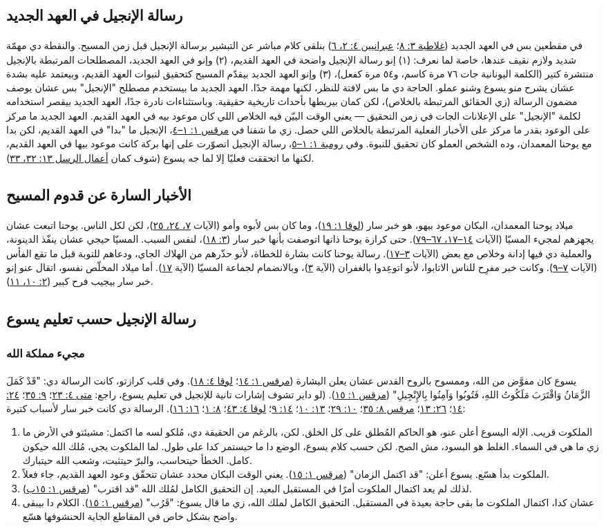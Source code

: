 رسالة الإنجيل في العهد الجديد
-----------------------------

في مقطعين بس في العهد الجديد ([غلاطية ٣: ٨](https://ref.ly/Gal3:8)؛ [عبرانيين ٤: ٢، ٦](https://ref.ly/Heb4:2)) بنلقى كلام مباشر عن التبشير برسالة الإنجيل قبل زمن المسيح. والنقطة دي مهمّة شديد ولازم نقيف عندها، خاصة لما نعرف: (١) إنو رسالة الإنجيل واضحة في العهد القديم، (٢) وإنو في العهد الجديد، المصطلحات المرتبطة بالإنجيل منتشرة كتير (الكلمة اليونانية جات ٧٦ مرة كاسم، و٥٤ مرة كفعل)، (٣) وإنو العهد الجديد بيقدّم المسيح كتحقيق لنبوات العهد القديم، وبيعتمد عليه بشدة عشان يشرح منو يسوع وشنو عملو. الحاجة دي ما بس لافتة للنظر، لكنها مهمة جدًا. العهد الجديد ما بيستخدم مصطلح "الإنجيل" بس عشان يوصف مضمون الرسالة (زي الحقائق المرتبطة بالخلاص)، لكن كمان بيربطها بأحداث تاريخية حقيقية. وباستثناءات نادرة جدًا، العهد الجديد بيقصر استخدامه لكلمة "الإنجيل" على الإعلانات الجات في زمن التحقيق — يعني الوقت البيّن فيه الخلاص اللي كان موعود بيه في العهد القديم. العهد الجديد ما مركز على الوعود بقدر ما مركز على الأخبار الفعلية المرتبطة بالخلاص اللي حصل. زي ما شفنا في [مرقس ١: ١–٤](https://ref.ly/Mark1:1-Mark1:4)، الإنجيل ما "بدا" في العهد القديم، لكن بدا مع يوحنا المعمدان، وده الشخص العملو كان تحقيق للنبوة. وفي [رومية ١: ١–٥](https://ref.ly/Rom1:1-Rom1:5)، رسالة الإنجيل اتصوّرت على إنها بركة كانت موعود بيها في العهد القديم، لكنها ما اتحققت فعليًا إلا لما جه يسوع (شوف كمان [أعمال الرسل ١٣: ٣٢، ٣٣](https://ref.ly/Acts13:32-Acts13:33)).

الأخبار السارة عن قدوم المسيح
-----------------------------

ميلاد يوحنا المعمدان، البكان موعود بيهو، هو خبر سار ([لوقا ١: ١٩](https://ref.ly/Luke1:19))، وما كان بس لأبوه وأمو (الآيات [٧، ٢٤، ٢٥](https://ref.ly/Luke1:7))، لكن لكل الناس. يوحنا اتبعت عشان يجهزهم لمجيء المسيّا (الآيات [١٤–١٧، ٦٧–٧٩](https://ref.ly/Luke1:14-Luke1:17)). حتى كرازة يوحنا ذاتها اتوصفت بأنها خبر سار ([٣: ١٨](https://ref.ly/Luke3:18))، لنفس السبب. المسيّا حيجي عشان ينفّذ الدينونة، والعملية دي فيها إدانة وخلاص مع بعض (الآيات [٣–١٧](https://ref.ly/Luke3:3-Luke3:17)). رسالة يوحنا كانت بشارة للخطاة، لأنو حذّرهم من الهلاك الجاي، ودعاهم للتوبة قبل ما تقع الفأس (الآيات [٧–٩](https://ref.ly/Luke3:7-Luke3:9)). وكانت خبر مفرِح للناس الاتابوا، لأنو اتوعِدوا بالغفران (الآية [٣](https://ref.ly/Luke3:3))، وبالانضمام لجماعة المسيّا (الآية [١٧](https://ref.ly/Luke3:17)). أما ميلاد المخلّص نفسو، اتقال عنو إنو خبر سار بيجيب فرح كبير ([٢: ١٠، ١١](https://ref.ly/Luke2:10-Luke2:11)).

رسالة الإنجيل حسب تعليم يسوع
----------------------------

### مجيء مملكة الله

يسوع كان مفوَّض من الله، وممسوح بالروح القدس عشان يعلن البشارة ([مرقس ١: ١٤](https://ref.ly/Mark1:14)؛ [لوقا ٤: ١٨](https://ref.ly/Luke4:18)). وفي قلب كرازتو، كانت الرسالة دي: "قَدْ كَمَلَ الزَّمَانُ وَاقْتَرَبَ مَلَكُوتُ اللهِ، فَتُوبُوا وَآمِنُوا بِالإِنْجِيلِ" ([مرقس ١: ١٥](https://ref.ly/Mark1:15)). (لو داير تشوف إشارات تانية للإنجيل في تعليم يسوع، راجع: [متى ٤: ٢٣](https://ref.ly/Matt4:23)؛ [٩: ٣٥](https://ref.ly/Matt9:35)؛ [٢٤: ١٤](https://ref.ly/Matt24:14)؛ [٢٦: ١٣](https://ref.ly/Matt26:13)؛ [مرقس ٨: ٣٥](https://ref.ly/Mark8:35)؛ [١٠: ٢٩](https://ref.ly/Mark10:29)؛ [١٣: ١٠](https://ref.ly/Mark13:10)؛ [١٤: ٩](https://ref.ly/Mark14:9)؛ [لوقا ٤: ٤٣](https://ref.ly/Luke4:43)؛ [٨: ١](https://ref.ly/Luke8:1)؛ [١٦: ١٦](https://ref.ly/Luke16:16)). الرسالة دي كانت خبر سار لأسباب كتيرة:

1. الملكوت قريب. الإله اليسوع أعلن عنو، هو الحاكم المُطلق على كل الخلق. لكن، بالرغم من الحقيقة دي، مُلكو لسه ما اكتمل: مشيئتو في الأرض ما زي ما هي في السماء. الغلط هو البسود، مش الصح. لكن حسب كلام يسوع، الوضع دا ما حيستمر كدا على طول. لما الملكوت يجي، مُلك الله حيكون كامل. الخطأ حيتحاسب، والبرّ حيتثبت، وشعب الله حيتبارك.
2. الملكوت بدأ هسّع. يسوع أعلن: "قد اكتمل الزمان" ([مرقس ١: ١٥](https://ref.ly/Mark1:15)). يعني الوقت البكان محدد عشان تتحقّق وعود العهد القديم، جاء فعلاً.
3. لذلك لم يعد اكتمال الملكوت أمرًا في المستقبل البعيد. إن التحقيق الكامل لمُلك الله "قد اقترب" ([مرقس ١: ١٥ب](https://ref.ly/Mark1:15)).
4. عشان كدا، اكتمال الملكوت ما بقى حاجة بعيدة في المستقبل. التحقيق الكامل لملك الله، زي ما قال يسوع: "قَرُب" ([مرقس ١: ١٥](https://ref.ly/Mark1:15)). الكلام دا بيبقى واضح بشكل خاص في المقاطع الجاية الحنشوفها هسّع.
